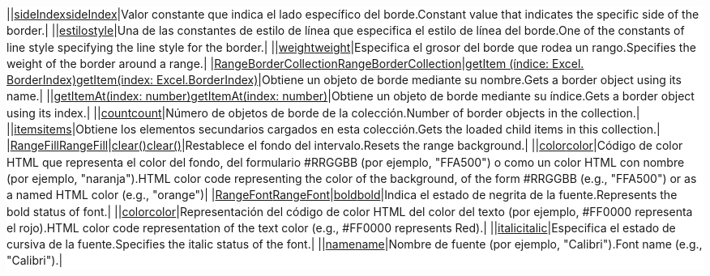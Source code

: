 ||[<span data-ttu-id="a4676-410">sideIndex</span><span class="sxs-lookup"><span data-stu-id="a4676-410">sideIndex</span></span>](/javascript/api/excel/excel.rangeborder#sideindex)|<span data-ttu-id="a4676-411">Valor constante que indica el lado específico del borde.</span><span class="sxs-lookup"><span data-stu-id="a4676-411">Constant value that indicates the specific side of the border.</span></span>|
||[<span data-ttu-id="a4676-412">estilo</span><span class="sxs-lookup"><span data-stu-id="a4676-412">style</span></span>](/javascript/api/excel/excel.rangeborder#style)|<span data-ttu-id="a4676-413">Una de las constantes de estilo de línea que especifica el estilo de línea del borde.</span><span class="sxs-lookup"><span data-stu-id="a4676-413">One of the constants of line style specifying the line style for the border.</span></span>|
||[<span data-ttu-id="a4676-414">weight</span><span class="sxs-lookup"><span data-stu-id="a4676-414">weight</span></span>](/javascript/api/excel/excel.rangeborder#weight)|<span data-ttu-id="a4676-415">Especifica el grosor del borde que rodea un rango.</span><span class="sxs-lookup"><span data-stu-id="a4676-415">Specifies the weight of the border around a range.</span></span>|
|[<span data-ttu-id="a4676-416">RangeBorderCollection</span><span class="sxs-lookup"><span data-stu-id="a4676-416">RangeBorderCollection</span></span>](/javascript/api/excel/excel.rangebordercollection)|[<span data-ttu-id="a4676-417">getItem (índice: Excel. BorderIndex)</span><span class="sxs-lookup"><span data-stu-id="a4676-417">getItem(index: Excel.BorderIndex)</span></span>](/javascript/api/excel/excel.rangebordercollection#getitem-index-)|<span data-ttu-id="a4676-418">Obtiene un objeto de borde mediante su nombre.</span><span class="sxs-lookup"><span data-stu-id="a4676-418">Gets a border object using its name.</span></span>|
||[<span data-ttu-id="a4676-419">getItemAt(index: number)</span><span class="sxs-lookup"><span data-stu-id="a4676-419">getItemAt(index: number)</span></span>](/javascript/api/excel/excel.rangebordercollection#getitemat-index-)|<span data-ttu-id="a4676-420">Obtiene un objeto de borde mediante su índice.</span><span class="sxs-lookup"><span data-stu-id="a4676-420">Gets a border object using its index.</span></span>|
||[<span data-ttu-id="a4676-421">count</span><span class="sxs-lookup"><span data-stu-id="a4676-421">count</span></span>](/javascript/api/excel/excel.rangebordercollection#count)|<span data-ttu-id="a4676-422">Número de objetos de borde de la colección.</span><span class="sxs-lookup"><span data-stu-id="a4676-422">Number of border objects in the collection.</span></span>|
||[<span data-ttu-id="a4676-423">items</span><span class="sxs-lookup"><span data-stu-id="a4676-423">items</span></span>](/javascript/api/excel/excel.rangebordercollection#items)|<span data-ttu-id="a4676-424">Obtiene los elementos secundarios cargados en esta colección.</span><span class="sxs-lookup"><span data-stu-id="a4676-424">Gets the loaded child items in this collection.</span></span>|
|[<span data-ttu-id="a4676-425">RangeFill</span><span class="sxs-lookup"><span data-stu-id="a4676-425">RangeFill</span></span>](/javascript/api/excel/excel.rangefill)|[<span data-ttu-id="a4676-426">clear()</span><span class="sxs-lookup"><span data-stu-id="a4676-426">clear()</span></span>](/javascript/api/excel/excel.rangefill#clear--)|<span data-ttu-id="a4676-427">Restablece el fondo del intervalo.</span><span class="sxs-lookup"><span data-stu-id="a4676-427">Resets the range background.</span></span>|
||[<span data-ttu-id="a4676-428">color</span><span class="sxs-lookup"><span data-stu-id="a4676-428">color</span></span>](/javascript/api/excel/excel.rangefill#color)|<span data-ttu-id="a4676-429">Código de color HTML que representa el color del fondo, del formulario #RRGGBB (por ejemplo, "FFA500") o como un color HTML con nombre (por ejemplo, "naranja").</span><span class="sxs-lookup"><span data-stu-id="a4676-429">HTML color code representing the color of the background, of the form #RRGGBB (e.g., "FFA500") or as a named HTML color (e.g., "orange")</span></span>|
|[<span data-ttu-id="a4676-430">RangeFont</span><span class="sxs-lookup"><span data-stu-id="a4676-430">RangeFont</span></span>](/javascript/api/excel/excel.rangefont)|[<span data-ttu-id="a4676-431">bold</span><span class="sxs-lookup"><span data-stu-id="a4676-431">bold</span></span>](/javascript/api/excel/excel.rangefont#bold)|<span data-ttu-id="a4676-432">Indica el estado de negrita de la fuente.</span><span class="sxs-lookup"><span data-stu-id="a4676-432">Represents the bold status of font.</span></span>|
||[<span data-ttu-id="a4676-433">color</span><span class="sxs-lookup"><span data-stu-id="a4676-433">color</span></span>](/javascript/api/excel/excel.rangefont#color)|<span data-ttu-id="a4676-434">Representación del código de color HTML del color del texto (por ejemplo, #FF0000 representa el rojo).</span><span class="sxs-lookup"><span data-stu-id="a4676-434">HTML color code representation of the text color (e.g., #FF0000 represents Red).</span></span>|
||[<span data-ttu-id="a4676-435">italic</span><span class="sxs-lookup"><span data-stu-id="a4676-435">italic</span></span>](/javascript/api/excel/excel.rangefont#italic)|<span data-ttu-id="a4676-436">Especifica el estado de cursiva de la fuente.</span><span class="sxs-lookup"><span data-stu-id="a4676-436">Specifies the italic status of the font.</span></span>|
||[<span data-ttu-id="a4676-437">name</span><span class="sxs-lookup"><span data-stu-id="a4676-437">name</span></span>](/javascript/api/excel/excel.rangefont#name)|<span data-ttu-id="a4676-438">Nombre de fuente (por ejemplo, "Calibri").</span><span class="sxs-lookup"><span data-stu-id="a4676-438">Font name (e.g., "Calibri").</span></span>|